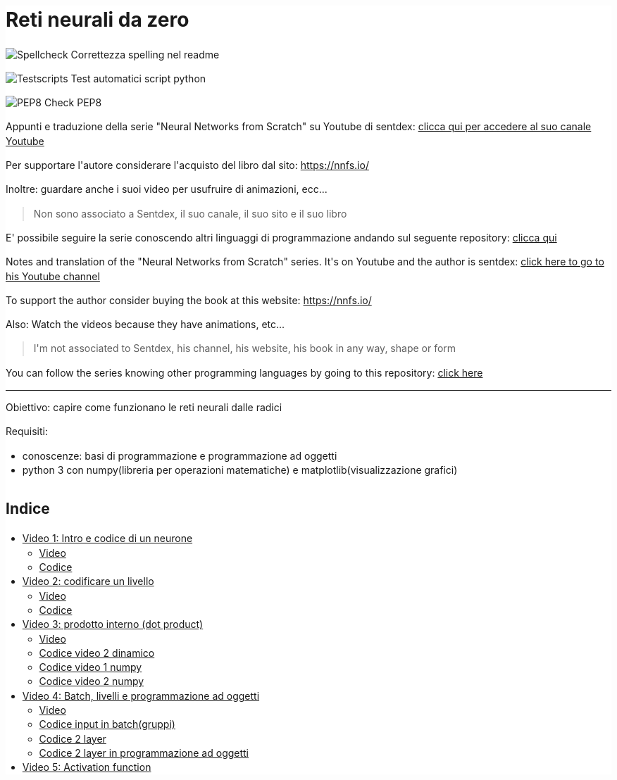# Reti neurali da zero

![Spellcheck](https://github.com/mario33881/reti_neurali_da_zero/workflows/Spellcheck/badge.svg) Correttezza spelling nel readme

![Testscripts](https://github.com/mario33881/reti_neurali_da_zero/workflows/Testscripts/badge.svg) Test automatici script python

![PEP8](https://github.com/mario33881/reti_neurali_da_zero/workflows/PEP8/badge.svg) Check PEP8

Appunti e traduzione della serie "Neural Networks from Scratch"
su Youtube di sentdex: [clicca qui per accedere al suo canale Youtube](https://www.youtube.com/channel/UCfzlCWGWYyIQ0aLC5w48gBQ)

Per supportare l'autore considerare l'acquisto del
libro dal sito: https://nnfs.io/

Inoltre: guardare anche i suoi video per
usufruire di animazioni, ecc...

> Non sono associato a Sentdex, il suo canale, il suo sito e il suo libro

E' possibile seguire la serie conoscendo altri linguaggi di programmazione
andando sul seguente repository: [clicca qui](https://github.com/Sentdex/NNfSiX)

Notes and translation of the "Neural Networks from Scratch" series.
It's on Youtube and the author is sentdex: [click here to go to his Youtube channel](https://www.youtube.com/channel/UCfzlCWGWYyIQ0aLC5w48gBQ)

To support the author consider buying the book
at this website: https://nnfs.io/

Also: Watch the videos because
they have animations, etc...

> I'm not associated to Sentdex, his channel, his website, his book in any way, shape or form

You can follow the series knowing other programming languages
by going to this repository: [click here](https://github.com/Sentdex/NNfSiX)

---

Obiettivo: capire come funzionano le reti neurali
dalle radici

Requisiti: 
* conoscenze: basi di programmazione e programmazione ad oggetti
* python 3 con numpy(libreria per operazioni matematiche) e matplotlib(visualizzazione grafici)

## Indice
* [Video 1: Intro e codice di un neurone](#video-1-intro-e-codice-di-un-neurone)
	* [Video](https://www.youtube.com/watch?v=Wo5dMEP_BbI)
    * [Codice](code/01_neurone.py)
* [Video 2: codificare un livello](#video-2-codificare-un-livello)
    * [Video](https://www.youtube.com/watch?v=lGLto9Xd7bU)
	* [Codice](code/02_livello.py)
* [Video 3: prodotto interno (dot product)](#video-3-prodotto-interno-dot-product)
    * [Video](https://www.youtube.com/watch?v=tMrbN67U9d4)
    * [Codice video 2 dinamico](code/03.1_livello_codice_dinamico.py)
    * [Codice video 1 numpy](code/03.2_neurone_numpy.py)
    * [Codice video 2 numpy](code/03.3_livello_numpy.py)
* [Video 4: Batch, livelli e programmazione ad oggetti](#video-4-batch-livelli-e-programmazione-ad-oggetti)
    * [Video](https://www.youtube.com/watch?v=TEWy9vZcxW4)
    * [Codice input in batch(gruppi)](code/04.1_batch_input.py)
    * [Codice 2 layer](code/04.2_due_layer.py)
    * [Codice 2 layer in programmazione ad oggetti](code/04.3_oggetto_layer.py)
* [Video 5: Activation function](#video-5-activation-function)